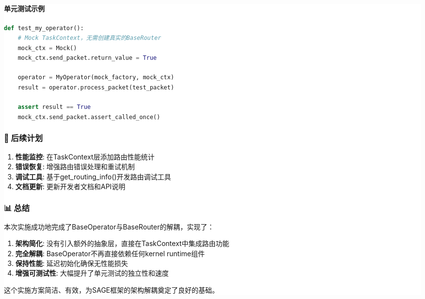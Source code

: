 #### 单元测试示例
```python
def test_my_operator():
    # Mock TaskContext，无需创建真实的BaseRouter
    mock_ctx = Mock()
    mock_ctx.send_packet.return_value = True
    
    operator = MyOperator(mock_factory, mock_ctx)
    result = operator.process_packet(test_packet)
    
    assert result == True
    mock_ctx.send_packet.assert_called_once()
```

### 🚀 后续计划

1. **性能监控**: 在TaskContext层添加路由性能统计
2. **错误恢复**: 增强路由错误处理和重试机制
3. **调试工具**: 基于get_routing_info()开发路由调试工具
4. **文档更新**: 更新开发者文档和API说明

### 📊 总结

本次实施成功地完成了BaseOperator与BaseRouter的解耦，实现了：

1. **架构简化**: 没有引入额外的抽象层，直接在TaskContext中集成路由功能
2. **完全解耦**: BaseOperator不再直接依赖任何kernel runtime组件
3. **保持性能**: 延迟初始化确保无性能损失
4. **增强可测试性**: 大幅提升了单元测试的独立性和速度

这个实施方案简洁、有效，为SAGE框架的架构解耦奠定了良好的基础。
